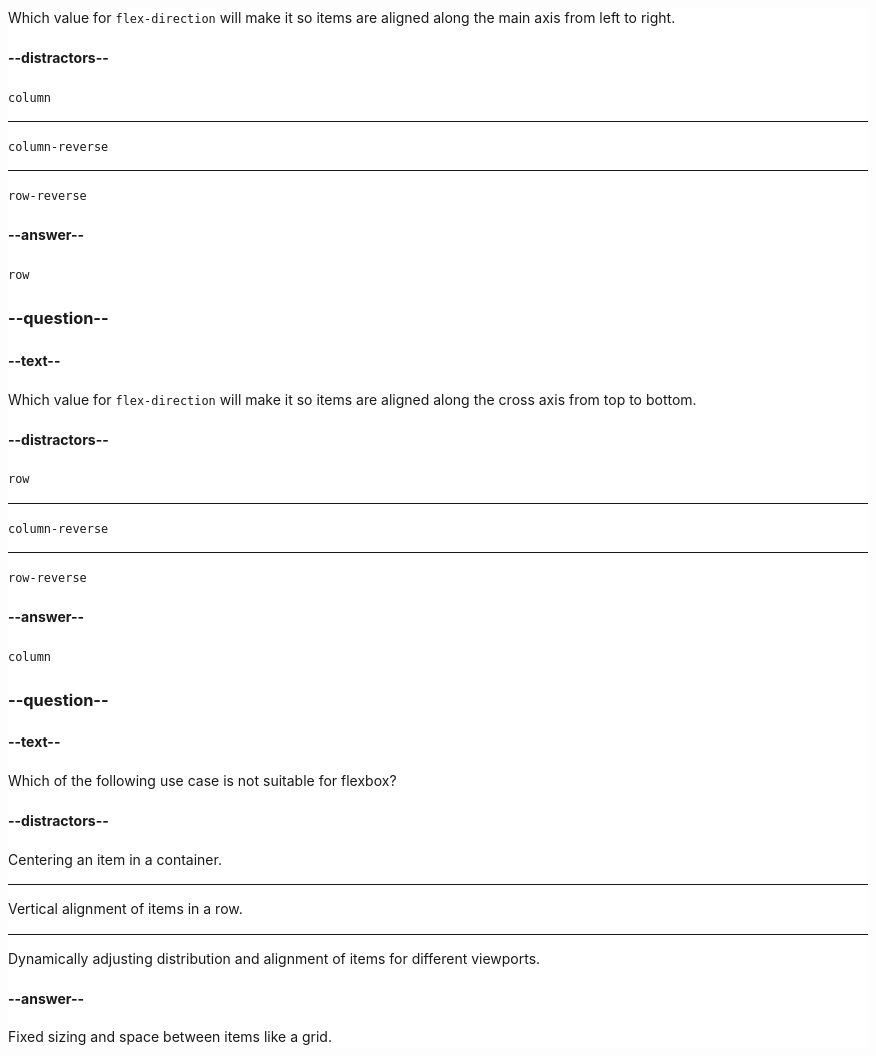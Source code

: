 Which value for `flex-direction` will make it so items are aligned along the main axis from left to right.

#### --distractors--

`column`

---

`column-reverse`

---

`row-reverse`

#### --answer--

`row`

### --question--

#### --text--

Which value for `flex-direction` will make it so items are aligned along the cross axis from top to bottom.

#### --distractors--

`row`

---

`column-reverse`

---

`row-reverse`

#### --answer--

`column`

### --question--

#### --text--

Which of the following use case is not suitable for flexbox?

#### --distractors--

Centering an item in a container.

---

Vertical alignment of items in a row.

---

Dynamically adjusting distribution and alignment of items for different viewports.

#### --answer--

Fixed sizing and space between items like a grid.

